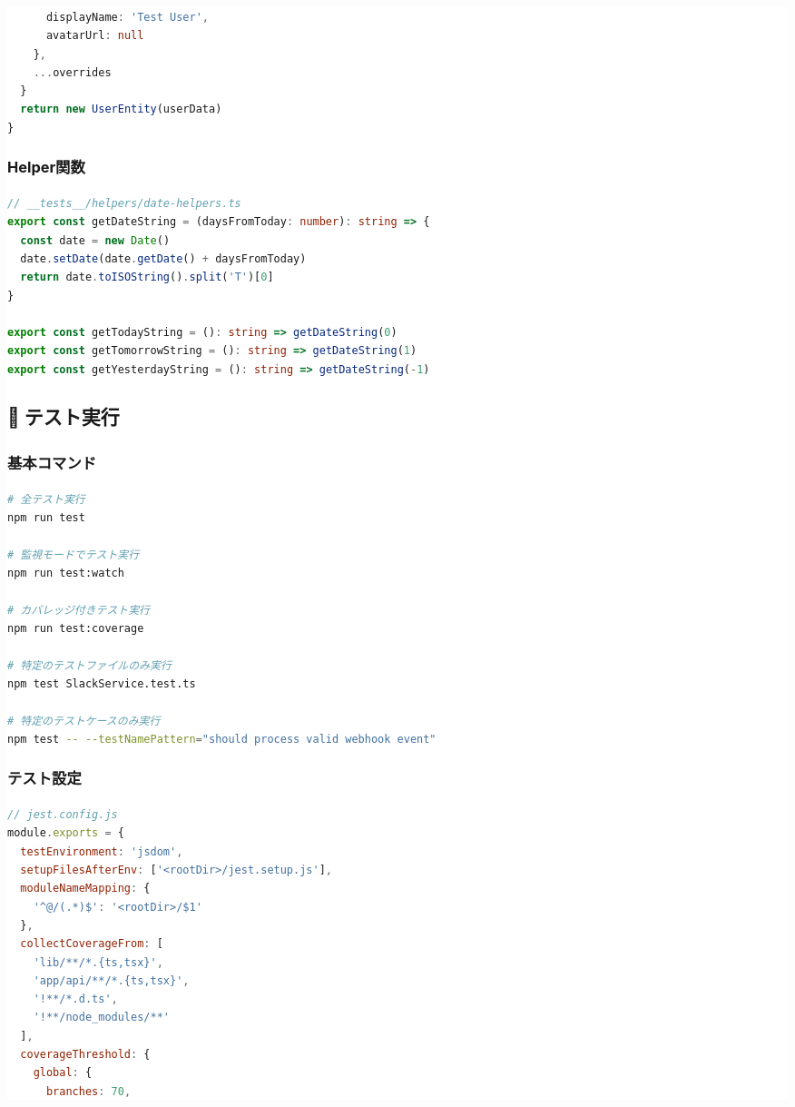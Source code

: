 ```typescript
      displayName: 'Test User',
      avatarUrl: null
    },
    ...overrides
  }
  return new UserEntity(userData)
}
```

### Helper関数

```typescript
// __tests__/helpers/date-helpers.ts
export const getDateString = (daysFromToday: number): string => {
  const date = new Date()
  date.setDate(date.getDate() + daysFromToday)
  return date.toISOString().split('T')[0]
}

export const getTodayString = (): string => getDateString(0)
export const getTomorrowString = (): string => getDateString(1)
export const getYesterdayString = (): string => getDateString(-1)
```

## 🚀 テスト実行

### 基本コマンド

```bash
# 全テスト実行
npm run test

# 監視モードでテスト実行
npm run test:watch

# カバレッジ付きテスト実行
npm run test:coverage

# 特定のテストファイルのみ実行
npm test SlackService.test.ts

# 特定のテストケースのみ実行
npm test -- --testNamePattern="should process valid webhook event"
```

### テスト設定

```javascript
// jest.config.js
module.exports = {
  testEnvironment: 'jsdom',
  setupFilesAfterEnv: ['<rootDir>/jest.setup.js'],
  moduleNameMapping: {
    '^@/(.*)$': '<rootDir>/$1'
  },
  collectCoverageFrom: [
    'lib/**/*.{ts,tsx}',
    'app/api/**/*.{ts,tsx}',
    '!**/*.d.ts',
    '!**/node_modules/**'
  ],
  coverageThreshold: {
    global: {
      branches: 70,
```